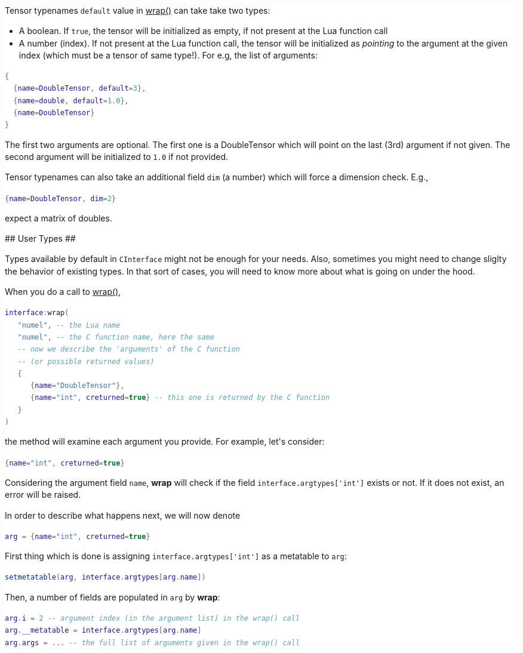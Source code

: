 Tensor typenames `default` value in [wrap()](#CInterface.wrap) can take take two types:
  * A boolean. If `true`, the tensor will be initialized as empty, if not present at the Lua function call
  * A number (index). If not present at the Lua function call, the tensor will be initialized as _pointing_ to the argument at the given index (which must be a tensor of same type!).
For e.g, the list of arguments:
```lua
{
  {name=DoubleTensor, default=3},
  {name=double, default=1.0},
  {name=DoubleTensor}
}
```
The first two arguments are optional. The first one is a DoubleTensor which
will point on the last (3rd) argument if not given. The second argument
will be initialized to `1.0` if not provided.

Tensor typenames can also take an additional field `dim` (a number) which will force a dimension
check. E.g.,
```lua
{name=DoubleTensor, dim=2}
```
expect a matrix of doubles.

<a name="CInterface.userargtypes"/>
## User Types ##

Types available by default in `CInterface` might not be enough for your needs. Also, sometimes you might
need to change sliglty the behavior of existing types. In that sort of cases, you will need to
know more about what is going on under the hood.

When you do a call to [wrap()](#CInterface.wrap),
```lua
interface:wrap(
   "numel", -- the Lua name
   "numel", -- the C function name, here the same
   -- now we describe the 'arguments' of the C function
   -- (or possible returned values)
   {
      {name="DoubleTensor"},
      {name="int", creturned=true} -- this one is returned by the C function
   }
)
```
the method will examine each argument you provide. For example, let's consider:
```lua
{name="int", creturned=true}
```
Considering the argument field `name`, __wrap__ will check if the field
`interface.argtypes['int']` exists or not. If it does not exist, an error will be raised.

In order to describe what happens next, we will now denote
```lua
arg = {name="int", creturned=true}
```
First thing which is done is assigning `interface.argtypes['int']` as a metatable to `arg`:
```lua
setmetatable(arg, interface.argtypes[arg.name])
```
Then, a number of fields are populated in `arg` by __wrap__:
```lua
arg.i = 2 -- argument index (in the argument list) in the wrap() call
arg.__metatable = interface.argtypes[arg.name]
arg.args = ... -- the full list of arguments given in the wrap() call
```

